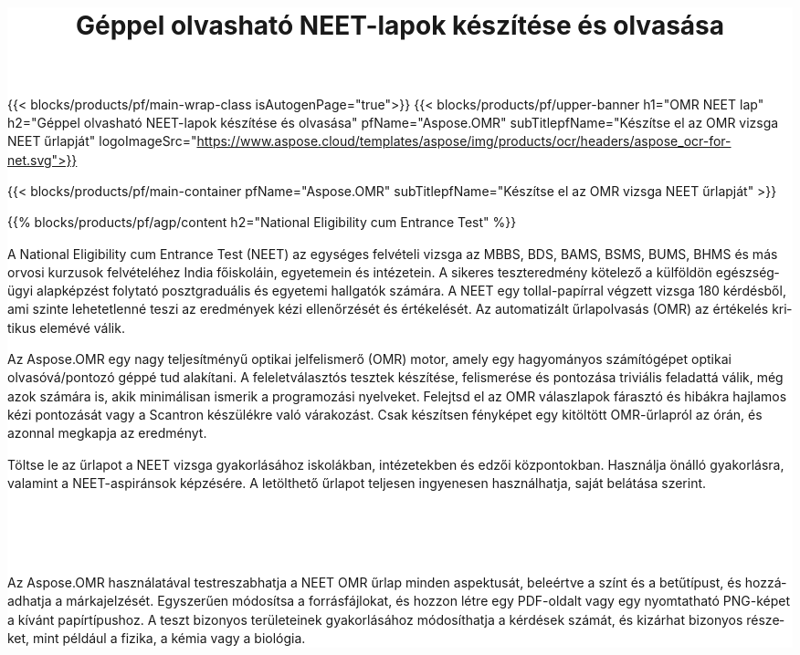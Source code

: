 ﻿---
title: Géppel olvasható NEET-lapok készítése és olvasása
weight: 3920
url: /hu/exam/neet/
lang: hu
langdirlevel: 2
locales: as,he,or,pa,ru,ar,fa,bg,cs,da,de,es,el,hu,hr,fr,nl,id,it,lt,lv,mk,pl,pt,ro,sk,sl,sv,sr,vi,th,tr,ko,ja,bn,gu,hi,kn,mr,ne,ta,te,ur,sd
description: Töltsön le egy kész OMR NEET lapot PDF formátumban gyakorláshoz és coachinghoz. Percenként több tucat kitöltött NEET-űrlap feldolgozása.
---

{{< blocks/products/pf/main-wrap-class isAutogenPage="true">}}
{{< blocks/products/pf/upper-banner h1="OMR NEET lap" h2="Géppel olvasható NEET-lapok készítése és olvasása" pfName="Aspose.OMR" subTitlepfName="Készítse el az OMR vizsga NEET űrlapját" logoImageSrc="https://www.aspose.cloud/templates/aspose/img/products/ocr/headers/aspose_ocr-for-net.svg">}}

{{< blocks/products/pf/main-container pfName="Aspose.OMR" subTitlepfName="Készítse el az OMR vizsga NEET űrlapját" >}}


{{% blocks/products/pf/agp/content h2="National Eligibility cum Entrance Test" %}}

<p>A National Eligibility cum Entrance Test (NEET) az egységes felvételi vizsga az MBBS, BDS, BAMS, BSMS, BUMS, BHMS és más orvosi kurzusok felvételéhez India főiskoláin, egyetemein és intézetein. A sikeres teszteredmény kötelező a külföldön egészségügyi alapképzést folytató posztgraduális és egyetemi hallgatók számára. A NEET egy tollal-papírral végzett vizsga 180 kérdésből, ami szinte lehetetlenné teszi az eredmények kézi ellenőrzését és értékelését. Az automatizált űrlapolvasás (OMR) az értékelés kritikus elemévé válik.</p>

<p>Az Aspose.OMR egy nagy teljesítményű optikai jelfelismerő (OMR) motor, amely egy hagyományos számítógépet optikai olvasóvá/pontozó géppé tud alakítani. A feleletválasztós tesztek készítése, felismerése és pontozása triviális feladattá válik, még azok számára is, akik minimálisan ismerik a programozási nyelveket. Felejtsd el az OMR válaszlapok fárasztó és hibákra hajlamos kézi pontozását vagy a Scantron készülékre való várakozást. Csak készítsen fényképet egy kitöltött OMR-űrlapról az órán, és azonnal megkapja az eredményt.</p>

<p>Töltse le az űrlapot a NEET vizsga gyakorlásához iskolákban, intézetekben és edzői központokban. Használja önálló gyakorlásra, valamint a NEET-aspiránsok képzésére. A letölthető űrlapot teljesen ingyenesen használhatja, saját belátása szerint.</p>

<div class="col-lg-12">
	<div class="row">
	<div class="col-4"><a href="https://www.aspose.cloud/templates/aspose/img/products/omr/neet.png"><img alt="" src="https://www.aspose.cloud/templates/aspose/img/products/omr/neet_520.jpg" width="100%"   title="Click to download"/></a></div>
	<div class="col-4"><a href="https://www.aspose.cloud/templates/aspose/img/products/omr/neet2.png"><img alt="" src="https://www.aspose.cloud/templates/aspose/img/products/omr/neet2_520.jpg" width="100%" title="Click to download"/></a></div>
	<div class="col-4"><a href="https://www.aspose.cloud/templates/aspose/img/products/omr/neet3.png"><img alt="" src="https://www.aspose.cloud/templates/aspose/img/products/omr/neet3_520.jpg" width="100%" title="Click to download"/></a></div>
	</div>
</div>

<p>Az Aspose.OMR használatával testreszabhatja a NEET OMR űrlap minden aspektusát, beleértve a színt és a betűtípust, és hozzáadhatja a márkajelzését. Egyszerűen módosítsa a forrásfájlokat, és hozzon létre egy PDF-oldalt vagy egy nyomtatható PNG-képet a kívánt papírtípushoz. A teszt bizonyos területeinek gyakorlásához módosíthatja a kérdések számát, és kizárhat bizonyos részeket, mint például a fizika, a kémia vagy a biológia.</p> 
